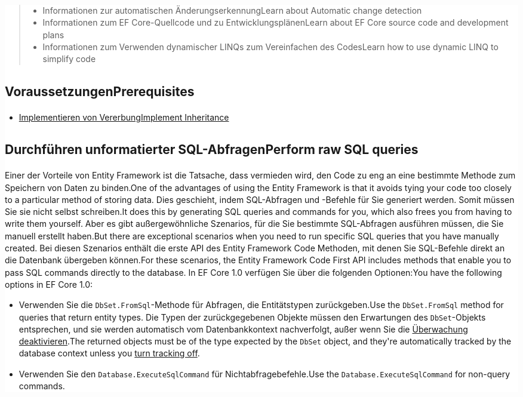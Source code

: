 > * <span data-ttu-id="a9134-113">Informationen zur automatischen Änderungserkennung</span><span class="sxs-lookup"><span data-stu-id="a9134-113">Learn about Automatic change detection</span></span>
> * <span data-ttu-id="a9134-114">Informationen zum EF Core-Quellcode und zu Entwicklungsplänen</span><span class="sxs-lookup"><span data-stu-id="a9134-114">Learn about EF Core source code and development plans</span></span>
> * <span data-ttu-id="a9134-115">Informationen zum Verwenden dynamischer LINQs zum Vereinfachen des Codes</span><span class="sxs-lookup"><span data-stu-id="a9134-115">Learn how to use dynamic LINQ to simplify code</span></span>

## <a name="prerequisites"></a><span data-ttu-id="a9134-116">Voraussetzungen</span><span class="sxs-lookup"><span data-stu-id="a9134-116">Prerequisites</span></span>

* [<span data-ttu-id="a9134-117">Implementieren von Vererbung</span><span class="sxs-lookup"><span data-stu-id="a9134-117">Implement Inheritance</span></span>](inheritance.md)

## <a name="perform-raw-sql-queries"></a><span data-ttu-id="a9134-118">Durchführen unformatierter SQL-Abfragen</span><span class="sxs-lookup"><span data-stu-id="a9134-118">Perform raw SQL queries</span></span>

<span data-ttu-id="a9134-119">Einer der Vorteile von Entity Framework ist die Tatsache, dass vermieden wird, den Code zu eng an eine bestimmte Methode zum Speichern von Daten zu binden.</span><span class="sxs-lookup"><span data-stu-id="a9134-119">One of the advantages of using the Entity Framework is that it avoids tying your code too closely to a particular method of storing data.</span></span> <span data-ttu-id="a9134-120">Dies geschieht, indem SQL-Abfragen und -Befehle für Sie generiert werden. Somit müssen Sie sie nicht selbst schreiben.</span><span class="sxs-lookup"><span data-stu-id="a9134-120">It does this by generating SQL queries and commands for you, which also frees you from having to write them yourself.</span></span> <span data-ttu-id="a9134-121">Aber es gibt außergewöhnliche Szenarios, für die Sie bestimmte SQL-Abfragen ausführen müssen, die Sie manuell erstellt haben.</span><span class="sxs-lookup"><span data-stu-id="a9134-121">But there are exceptional scenarios when you need to run specific SQL queries that you have manually created.</span></span> <span data-ttu-id="a9134-122">Bei diesen Szenarios enthält die erste API des Entity Framework Code Methoden, mit denen Sie SQL-Befehle direkt an die Datenbank übergeben können.</span><span class="sxs-lookup"><span data-stu-id="a9134-122">For these scenarios, the Entity Framework Code First API includes methods that enable you to pass SQL commands directly to the database.</span></span> <span data-ttu-id="a9134-123">In EF Core 1.0 verfügen Sie über die folgenden Optionen:</span><span class="sxs-lookup"><span data-stu-id="a9134-123">You have the following options in EF Core 1.0:</span></span>

* <span data-ttu-id="a9134-124">Verwenden Sie die `DbSet.FromSql`-Methode für Abfragen, die Entitätstypen zurückgeben.</span><span class="sxs-lookup"><span data-stu-id="a9134-124">Use the `DbSet.FromSql` method for queries that return entity types.</span></span> <span data-ttu-id="a9134-125">Die Typen der zurückgegebenen Objekte müssen den Erwartungen des `DbSet`-Objekts entsprechen, und sie werden automatisch vom Datenbankkontext nachverfolgt, außer wenn Sie die [Überwachung deaktivieren](crud.md#no-tracking-queries).</span><span class="sxs-lookup"><span data-stu-id="a9134-125">The returned objects must be of the type expected by the `DbSet` object, and they're automatically tracked by the database context unless you [turn tracking off](crud.md#no-tracking-queries).</span></span>

* <span data-ttu-id="a9134-126">Verwenden Sie den `Database.ExecuteSqlCommand` für Nichtabfragebefehle.</span><span class="sxs-lookup"><span data-stu-id="a9134-126">Use the `Database.ExecuteSqlCommand` for non-query commands.</span></span>
